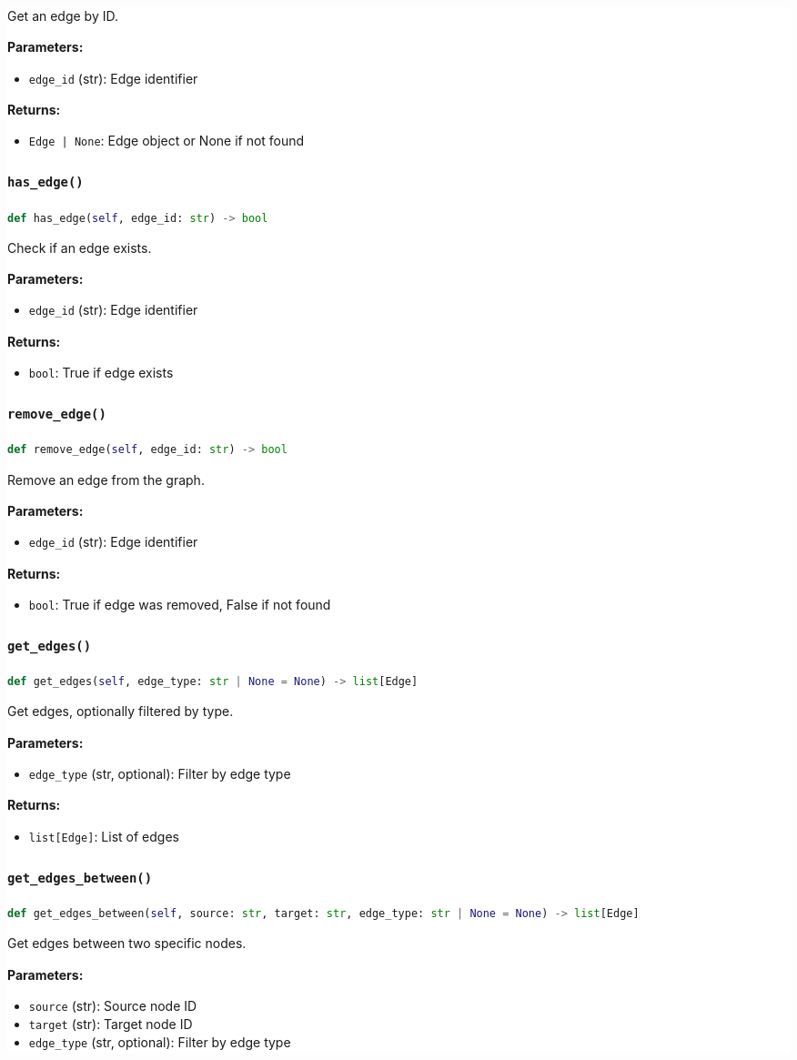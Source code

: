 Get an edge by ID.

**Parameters:**
- `edge_id` (str): Edge identifier

**Returns:**
- `Edge | None`: Edge object or None if not found

### `has_edge()`

```python
def has_edge(self, edge_id: str) -> bool
```

Check if an edge exists.

**Parameters:**
- `edge_id` (str): Edge identifier

**Returns:**
- `bool`: True if edge exists

### `remove_edge()`

```python
def remove_edge(self, edge_id: str) -> bool
```

Remove an edge from the graph.

**Parameters:**
- `edge_id` (str): Edge identifier

**Returns:**
- `bool`: True if edge was removed, False if not found

### `get_edges()`

```python
def get_edges(self, edge_type: str | None = None) -> list[Edge]
```

Get edges, optionally filtered by type.

**Parameters:**
- `edge_type` (str, optional): Filter by edge type

**Returns:**
- `list[Edge]`: List of edges

### `get_edges_between()`

```python
def get_edges_between(self, source: str, target: str, edge_type: str | None = None) -> list[Edge]
```

Get edges between two specific nodes.

**Parameters:**
- `source` (str): Source node ID
- `target` (str): Target node ID
- `edge_type` (str, optional): Filter by edge type
